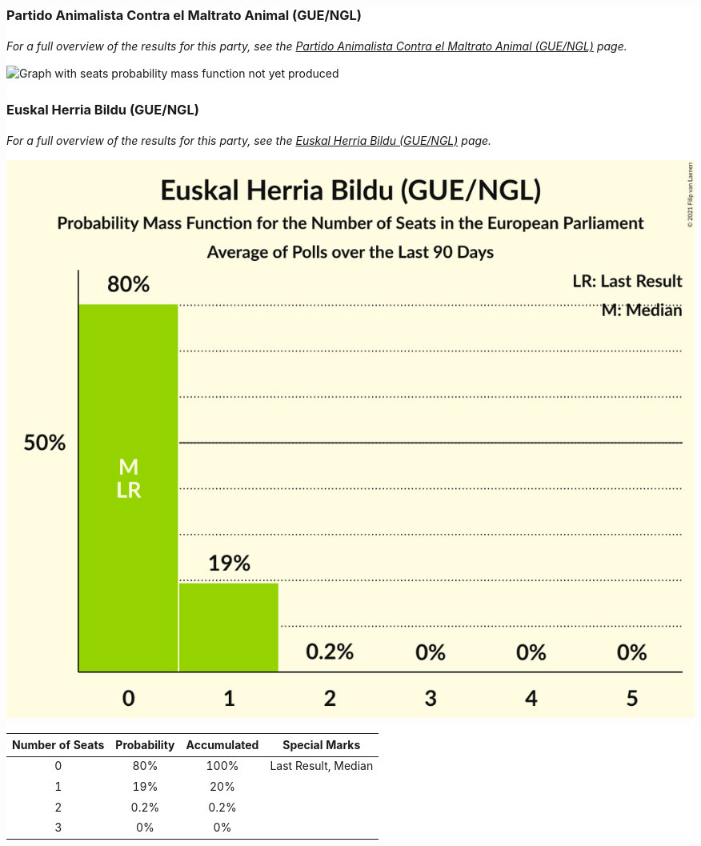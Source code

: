 ### Partido Animalista Contra el Maltrato Animal (GUE/NGL)

*For a full overview of the results for this party, see the [Partido Animalista Contra el Maltrato Animal (GUE/NGL)](party-partidoanimalistacontraelmaltratoanimalguengl.html) page.*

![Graph with seats probability mass function not yet produced](average-2021-07-31-seats-pmf-partidoanimalistacontraelmaltratoanimalguengl.png "Seats Probability Mass Function")

### Euskal Herria Bildu (GUE/NGL)

*For a full overview of the results for this party, see the [Euskal Herria Bildu (GUE/NGL)](party-euskalherriabilduguengl.html) page.*

![Graph with seats probability mass function not yet produced](average-2021-07-31-seats-pmf-euskalherriabilduguengl.png "Seats Probability Mass Function")

| Number of Seats | Probability | Accumulated | Special Marks |
|:---------------:|:-----------:|:-----------:|:-------------:|
| 0 | 80% | 100% | Last Result, Median |
| 1 | 19% | 20% |  |
| 2 | 0.2% | 0.2% |  |
| 3 | 0% | 0% |  |
